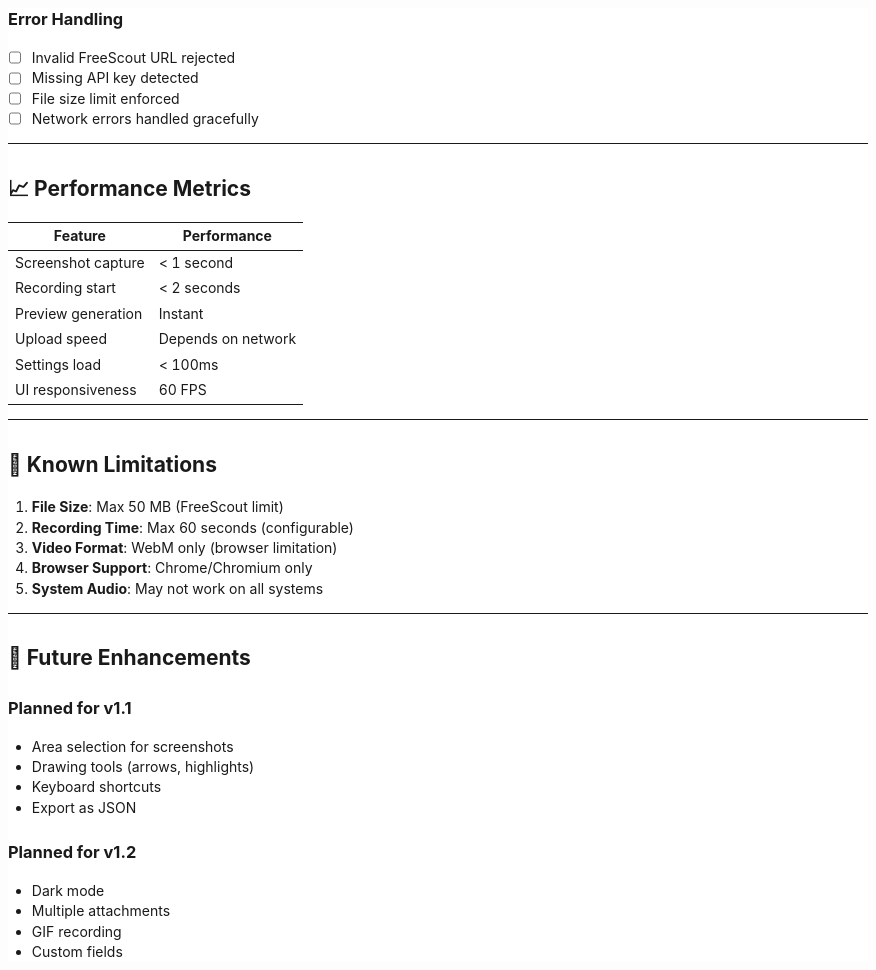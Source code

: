 ### Error Handling

- [ ] Invalid FreeScout URL rejected
- [ ] Missing API key detected
- [ ] File size limit enforced
- [ ] Network errors handled gracefully

---

## 📈 Performance Metrics

| Feature            | Performance        |
| ------------------ | ------------------ |
| Screenshot capture | < 1 second         |
| Recording start    | < 2 seconds        |
| Preview generation | Instant            |
| Upload speed       | Depends on network |
| Settings load      | < 100ms            |
| UI responsiveness  | 60 FPS             |

---

## 🐛 Known Limitations

1. **File Size**: Max 50 MB (FreeScout limit)
2. **Recording Time**: Max 60 seconds (configurable)
3. **Video Format**: WebM only (browser limitation)
4. **Browser Support**: Chrome/Chromium only
5. **System Audio**: May not work on all systems

---

## 🔮 Future Enhancements

### Planned for v1.1

- Area selection for screenshots
- Drawing tools (arrows, highlights)
- Keyboard shortcuts
- Export as JSON

### Planned for v1.2

- Dark mode
- Multiple attachments
- GIF recording
- Custom fields
